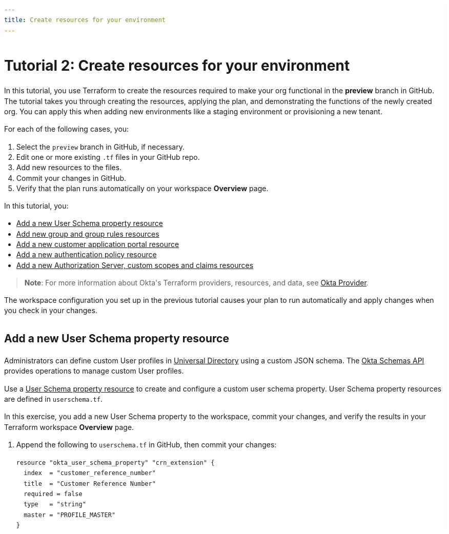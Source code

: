 ```yaml
---
title: Create resources for your environment
---
```


# Tutorial 2: Create resources for your environment

In this tutorial, you use Terraform to create the resources required to make your org functional in the **preview** branch in GitHub. The tutorial takes you through creating the resources, applying the plan, and demonstrating the functions of the newly created org. You can apply this when adding new environments like a staging environment or provisioning a new tenant.

For each of the following cases, you:

1. Select the `preview` branch in GitHub, if necessary.
2. Edit one or more existing `.tf` files in your GitHub repo.
3. Add new resources to the files.
4. Commit your changes in GitHub.
5. Verify that the plan runs automatically on your workspace **Overview** page.

In this tutorial, you:

* [Add a new User Schema property resource](#add-a-new-user-schema-property-resource)
* [Add new group and group rules resources](#add-new-group-and-group-rules-resources)
* [Add a new customer application portal resource](#add-a-new-customer-application-portal-resource)
* [Add a new authentication policy resource](#add-a-new-authentication-policy-resource)
* [Add a new Authorization Server, custom scopes and claims resources](#add-a-new-authorization-server-custom-scopes-and-claims-resources)

> **Note**: For more information about Okta's Terraform providers, resources, and data, see [Okta Provider](https://registry.terraform.io/providers/okta/okta/latest/docs).

The workspace configuration you set up in the previous tutorial causes your plan to run automatically and apply changes when you check in your changes.

## Add a new User Schema property resource

Administrators can define custom User profiles in [Universal Directory](https://www.okta.com/products/universal-directory/) using a custom JSON schema. The [Okta Schemas API](/docs/reference/api/schemas/) provides operations to manage custom User profiles.

Use a [User Schema property resource](https://registry.terraform.io/providers/okta/okta/latest/docs/resources/user_schema_property) to create and configure a custom user schema property. User Schema property resources are defined in `userschema.tf`.

In this exercise, you add a new User Schema property to the workspace, commit your changes, and verify the results in your Terraform workspace **Overview** page.

1. Append the following to `userschema.tf` in GitHub, then commit your changes:

   ```hcl
   resource "okta_user_schema_property" "crn_extension" {
     index  = "customer_reference_number"
     title  = "Customer Reference Number"
     required = false
     type   = "string"
     master = "PROFILE_MASTER"
   }
   ```
